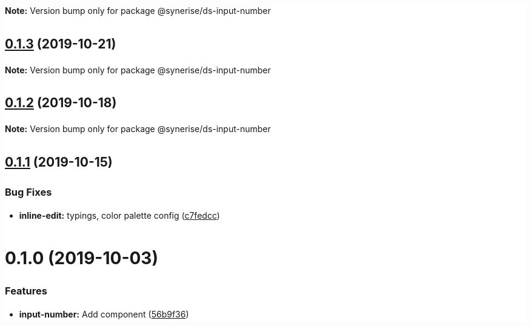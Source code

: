 **Note:** Version bump only for package @synerise/ds-input-number

## [0.1.3](https://github.com/Synerise/synerise-design/compare/@synerise/ds-input-number@0.1.2...@synerise/ds-input-number@0.1.3) (2019-10-21)

**Note:** Version bump only for package @synerise/ds-input-number

## [0.1.2](https://github.com/Synerise/synerise-design/compare/@synerise/ds-input-number@0.1.1...@synerise/ds-input-number@0.1.2) (2019-10-18)

**Note:** Version bump only for package @synerise/ds-input-number

## [0.1.1](https://github.com/Synerise/synerise-design/compare/@synerise/ds-input-number@0.1.0...@synerise/ds-input-number@0.1.1) (2019-10-15)

### Bug Fixes

- **inline-edit:** typings, color palette config ([c7fedcc](https://github.com/Synerise/synerise-design/commit/c7fedcc))

# 0.1.0 (2019-10-03)

### Features

- **input-number:** Add component ([56b9f36](https://github.com/Synerise/synerise-design/commit/56b9f36))
